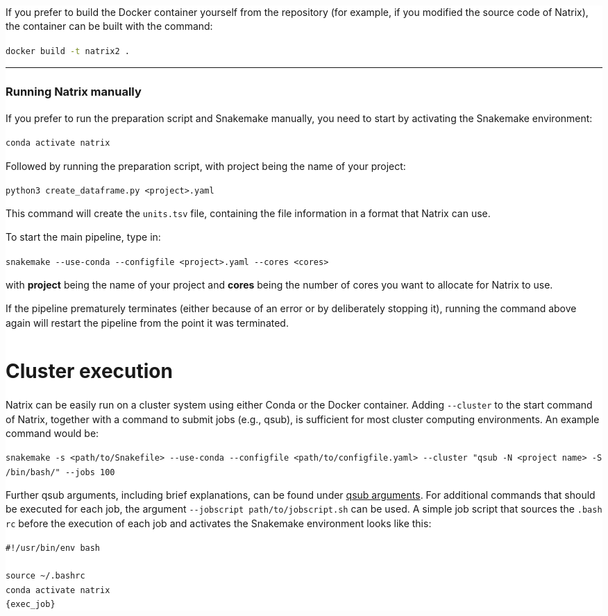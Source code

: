 If you prefer to build the Docker container yourself from the repository (for example, if you modified the source code of Natrix), the container can be built with the command:

```bash
docker build -t natrix2 .
```
---
### Running Natrix manually

If you prefer to run the preparation script and Snakemake manually, you need to start by activating the Snakemake environment:

```shell
conda activate natrix
```

Followed by running the preparation script, with project being the name of your project:

```shell
python3 create_dataframe.py <project>.yaml
```

This command will create the `units.tsv` file, containing the file information in a format that Natrix can use.

To start the main pipeline, type in:

```shell
snakemake --use-conda --configfile <project>.yaml --cores <cores>
```

with **project** being the name of your project and **cores** being the number of cores you want to allocate for Natrix to use.

If the pipeline prematurely terminates (either because of an error or by deliberately stopping it), running the command above again will restart the pipeline from the point it was terminated.

# Cluster execution

Natrix can be easily run on a cluster system using either Conda or the Docker container. Adding `--cluster` to the start command of Natrix, together with a command to submit jobs (e.g., qsub), is sufficient for most cluster computing environments. An example command would be:

```shell
snakemake -s <path/to/Snakefile> --use-conda --configfile <path/to/configfile.yaml> --cluster "qsub -N <project name> -S /bin/bash/" --jobs 100
```

Further qsub arguments, including brief explanations, can be found under [qsub arguments](http://bioinformatics.mdc-berlin.de/intro2UnixandSGE/sun_grid_engine_for_beginners/how_to_submit_a_job_using_qsub.html). For additional commands that should be executed for each job, the argument `--jobscript path/to/jobscript.sh` can be used. A simple job script that sources the `.bashrc` before the execution of each job and activates the Snakemake environment looks like this:

```shell
#!/usr/bin/env bash

source ~/.bashrc
conda activate natrix
{exec_job}
```
